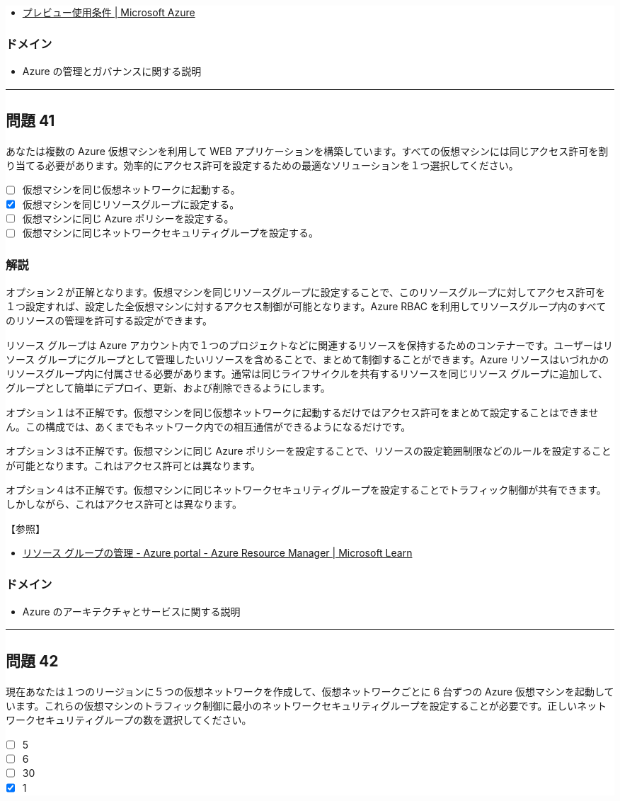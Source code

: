 - [プレビュー使用条件 | Microsoft Azure](https://azure.microsoft.com/ja-jp/support/legal/preview-supplemental-terms/)

### ドメイン

- Azure の管理とガバナンスに関する説明

---

## 問題 41

あなたは複数の Azure 仮想マシンを利用して WEB アプリケーションを構築しています。すべての仮想マシンには同じアクセス許可を割り当てる必要があります。効率的にアクセス許可を設定するための最適なソリューションを１つ選択してください。

- [ ] 仮想マシンを同じ仮想ネットワークに起動する。
- [x] 仮想マシンを同じリソースグループに設定する。
- [ ] 仮想マシンに同じ Azure ポリシーを設定する。
- [ ] 仮想マシンに同じネットワークセキュリティグループを設定する。

### 解説

オプション２が正解となります。仮想マシンを同じリソースグループに設定することで、このリソースグループに対してアクセス許可を１つ設定すれば、設定した全仮想マシンに対するアクセス制御が可能となります。Azure RBAC を利用してリソースグループ内のすべてのリソースの管理を許可する設定ができます。

リソース グループは Azure アカウント内で１つのプロジェクトなどに関連するリソースを保持するためのコンテナーです。ユーザーはリソース グループにグループとして管理したいリソースを含めることで、まとめて制御することができます。Azure リソースはいづれかのリソースグループ内に付属させる必要があります。通常は同じライフサイクルを共有するリソースを同じリソース グループに追加して、グループとして簡単にデプロイ、更新、および削除できるようにします。

オプション１は不正解です。仮想マシンを同じ仮想ネットワークに起動するだけではアクセス許可をまとめて設定することはできません。この構成では、あくまでもネットワーク内での相互通信ができるようになるだけです。

オプション３は不正解です。仮想マシンに同じ Azure ポリシーを設定することで、リソースの設定範囲制限などのルールを設定することが可能となります。これはアクセス許可とは異なります。

オプション４は不正解です。仮想マシンに同じネットワークセキュリティグループを設定することでトラフィック制御が共有できます。しかしながら、これはアクセス許可とは異なります。

【参照】

- [リソース グループの管理 - Azure portal - Azure Resource Manager | Microsoft Learn](https://learn.microsoft.com/ja-jp/azure/azure-resource-manager/management/manage-resource-groups-portal)

### ドメイン

- Azure のアーキテクチャとサービスに関する説明

---

## 問題 42

現在あなたは１つのリージョンに５つの仮想ネットワークを作成して、仮想ネットワークごとに 6 台ずつの Azure 仮想マシンを起動しています。これらの仮想マシンのトラフィック制御に最小のネットワークセキュリティグループを設定することが必要です。正しいネットワークセキュリティグループの数を選択してください。

- [ ] 5
- [ ] 6
- [ ] 30
- [x] 1
